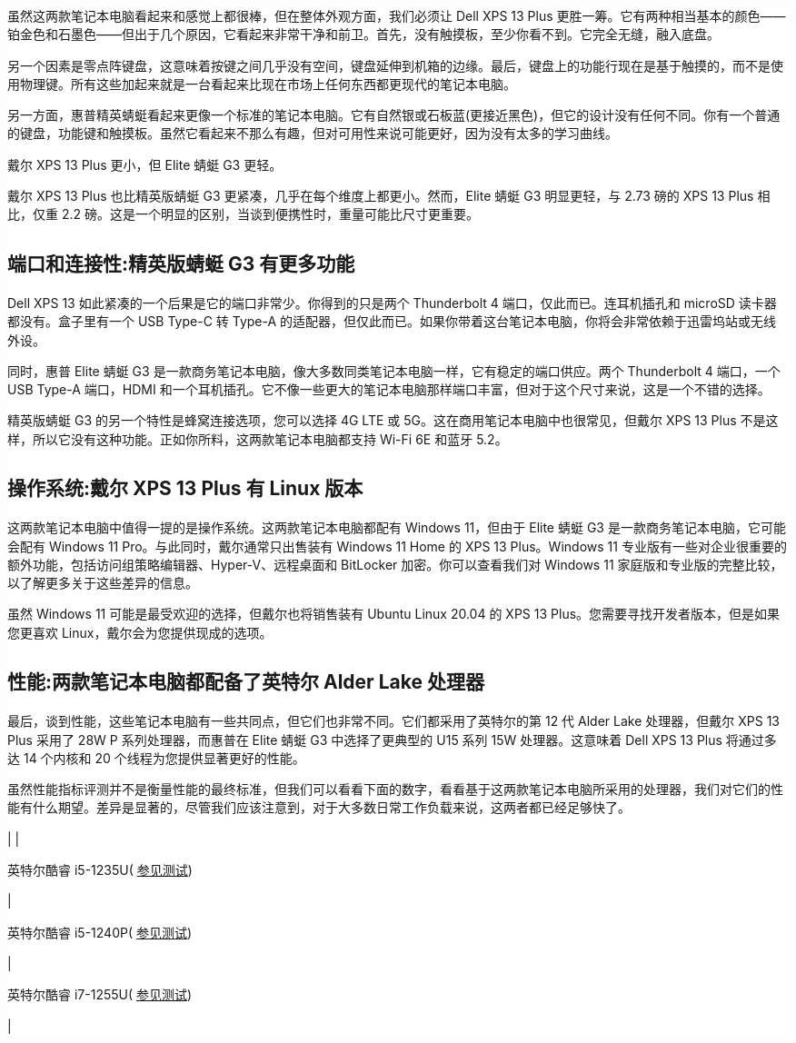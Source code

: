 虽然这两款笔记本电脑看起来和感觉上都很棒，但在整体外观方面，我们必须让 Dell XPS 13 Plus 更胜一筹。它有两种相当基本的颜色——铂金色和石墨色——但出于几个原因，它看起来非常干净和前卫。首先，没有触摸板，至少你看不到。它完全无缝，融入底盘。

另一个因素是零点阵键盘，这意味着按键之间几乎没有空间，键盘延伸到机箱的边缘。最后，键盘上的功能行现在是基于触摸的，而不是使用物理键。所有这些加起来就是一台看起来比现在市场上任何东西都更现代的笔记本电脑。

另一方面，惠普精英蜻蜓看起来更像一个标准的笔记本电脑。它有自然银或石板蓝(更接近黑色)，但它的设计没有任何不同。你有一个普通的键盘，功能键和触摸板。虽然它看起来不那么有趣，但对可用性来说可能更好，因为没有太多的学习曲线。

戴尔 XPS 13 Plus 更小，但 Elite 蜻蜓 G3 更轻。

戴尔 XPS 13 Plus 也比精英版蜻蜓 G3 更紧凑，几乎在每个维度上都更小。然而，Elite 蜻蜓 G3 明显更轻，与 2.73 磅的 XPS 13 Plus 相比，仅重 2.2 磅。这是一个明显的区别，当谈到便携性时，重量可能比尺寸更重要。

## 端口和连接性:精英版蜻蜓 G3 有更多功能

Dell XPS 13 如此紧凑的一个后果是它的端口非常少。你得到的只是两个 Thunderbolt 4 端口，仅此而已。连耳机插孔和 microSD 读卡器都没有。盒子里有一个 USB Type-C 转 Type-A 的适配器，但仅此而已。如果你带着这台笔记本电脑，你将会非常依赖于迅雷坞站或无线外设。

同时，惠普 Elite 蜻蜓 G3 是一款商务笔记本电脑，像大多数同类笔记本电脑一样，它有稳定的端口供应。两个 Thunderbolt 4 端口，一个 USB Type-A 端口，HDMI 和一个耳机插孔。它不像一些更大的笔记本电脑那样端口丰富，但对于这个尺寸来说，这是一个不错的选择。

精英版蜻蜓 G3 的另一个特性是蜂窝连接选项，您可以选择 4G LTE 或 5G。这在商用笔记本电脑中也很常见，但戴尔 XPS 13 Plus 不是这样，所以它没有这种功能。正如你所料，这两款笔记本电脑都支持 Wi-Fi 6E 和蓝牙 5.2。

## 操作系统:戴尔 XPS 13 Plus 有 Linux 版本

这两款笔记本电脑中值得一提的是操作系统。这两款笔记本电脑都配有 Windows 11，但由于 Elite 蜻蜓 G3 是一款商务笔记本电脑，它可能会配有 Windows 11 Pro。与此同时，戴尔通常只出售装有 Windows 11 Home 的 XPS 13 Plus。Windows 11 专业版有一些对企业很重要的额外功能，包括访问组策略编辑器、Hyper-V、远程桌面和 BitLocker 加密。你可以查看我们对 Windows 11 家庭版和专业版的完整比较，以了解更多关于这些差异的信息。

虽然 Windows 11 可能是最受欢迎的选择，但戴尔也将销售装有 Ubuntu Linux 20.04 的 XPS 13 Plus。您需要寻找开发者版本，但是如果您更喜欢 Linux，戴尔会为您提供现成的选项。

## 性能:两款笔记本电脑都配备了英特尔 Alder Lake 处理器

最后，谈到性能，这些笔记本电脑有一些共同点，但它们也非常不同。它们都采用了英特尔的第 12 代 Alder Lake 处理器，但戴尔 XPS 13 Plus 采用了 28W P 系列处理器，而惠普在 Elite 蜻蜓 G3 中选择了更典型的 U15 系列 15W 处理器。这意味着 Dell XPS 13 Plus 将通过多达 14 个内核和 20 个线程为您提供显著更好的性能。

虽然性能指标评测并不是衡量性能的最终标准，但我们可以看看下面的数字，看看基于这两款笔记本电脑所采用的处理器，我们对它们的性能有什么期望。差异是显著的，尽管我们应该注意到，对于大多数日常工作负载来说，这两者都已经足够快了。

|  | 

英特尔酷睿 i5-1235U( [参见测试](https://browser.geekbench.com/v5/cpu/14628325))

 | 

英特尔酷睿 i5-1240P( [参见测试](https://browser.geekbench.com/v5/cpu/14638360))

 | 

英特尔酷睿 i7-1255U( [参见测试](https://browser.geekbench.com/v5/cpu/14475536))

 | 
